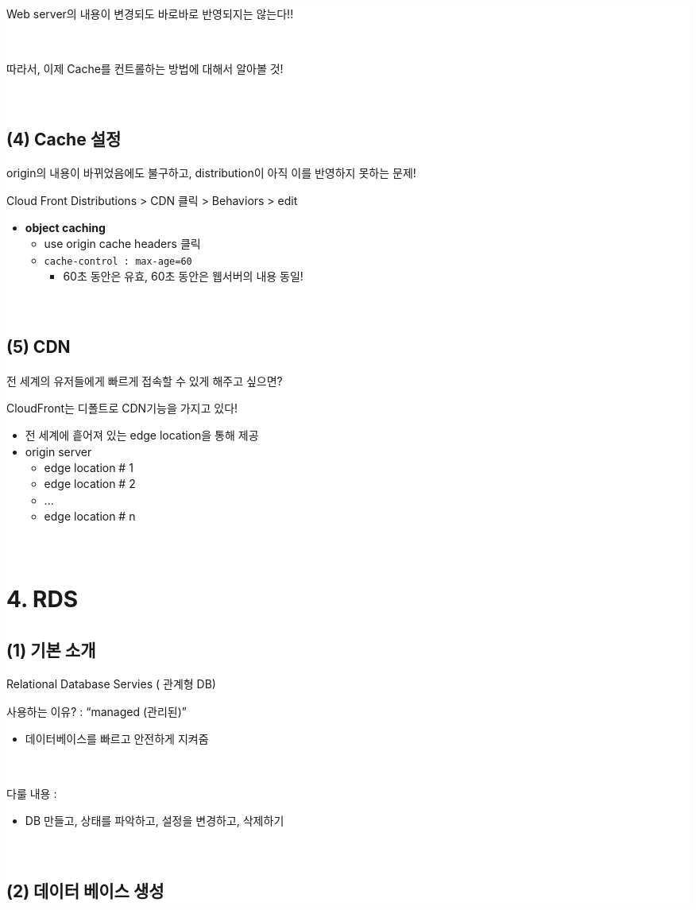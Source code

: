 Web server의 내용이 변경되도 바로바로 반영되지는 않는다!!

<br>

따라서, 이제 Cache를 컨트롤하는 방법에 대해서 알아볼 것!

<br>

## (4) Cache 설정

origin의 내용이 바뀌었음에도 불구하고, distribution이 아직 이를 반영하지 못하는 문제!

Cloud Front Distributions > CDN 클릭 > Behaviors > edit

- **object caching**
  - use origin cache headers 클릭
  - `cache-control : max-age=60`
    - 60초 동안은 유효, 60초 동안은 웹서버의 내용 동일!

<br>

## (5) CDN

전 세계의 유저들에게 빠르게 접속할 수 있게 해주고 싶으면?

CloudFront는 디폴트로 CDN기능을 가지고 있다!

- 전 세계에 흩어져 있는 edge location을 통해 제공
- origin server
  - edge location # 1
  - edge location # 2
  - ...
  - edge location # n

<br>

# 4. RDS

## (1) 기본 소개

Relational Database Servies ( 관계형 DB)

사용하는 이유? : “managed (관리된)”

- 데이터베이스를 빠르고 안전하게 지켜줌

<br>

다룰 내용 : 

- DB 만들고, 상태를 파악하고, 설정을 변경하고, 삭제하기

<br>

## (2) 데이터 베이스 생성
